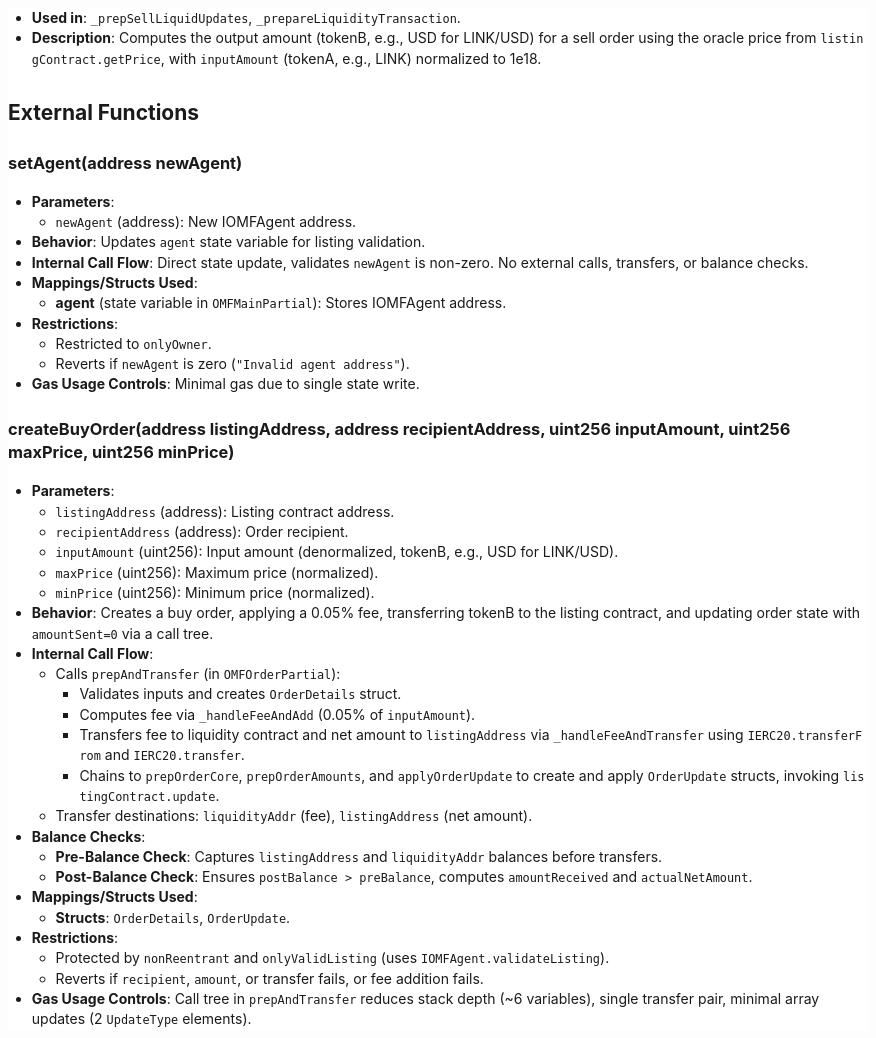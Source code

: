   - **Used in**: `_prepSellLiquidUpdates`, `_prepareLiquidityTransaction`.
   - **Description**: Computes the output amount (tokenB, e.g., USD for LINK/USD) for a sell order using the oracle price from `listingContract.getPrice`, with `inputAmount` (tokenA, e.g., LINK) normalized to 1e18.

## External Functions

### setAgent(address newAgent)
- **Parameters**:
  - `newAgent` (address): New IOMFAgent address.
- **Behavior**: Updates `agent` state variable for listing validation.
- **Internal Call Flow**: Direct state update, validates `newAgent` is non-zero. No external calls, transfers, or balance checks.
- **Mappings/Structs Used**:
  - **agent** (state variable in `OMFMainPartial`): Stores IOMFAgent address.
- **Restrictions**:
  - Restricted to `onlyOwner`.
  - Reverts if `newAgent` is zero (`"Invalid agent address"`).
- **Gas Usage Controls**: Minimal gas due to single state write.

### createBuyOrder(address listingAddress, address recipientAddress, uint256 inputAmount, uint256 maxPrice, uint256 minPrice)
- **Parameters**:
  - `listingAddress` (address): Listing contract address.
  - `recipientAddress` (address): Order recipient.
  - `inputAmount` (uint256): Input amount (denormalized, tokenB, e.g., USD for LINK/USD).
  - `maxPrice` (uint256): Maximum price (normalized).
  - `minPrice` (uint256): Minimum price (normalized).
- **Behavior**: Creates a buy order, applying a 0.05% fee, transferring tokenB to the listing contract, and updating order state with `amountSent=0` via a call tree.
- **Internal Call Flow**:
  - Calls `prepAndTransfer` (in `OMFOrderPartial`):
    - Validates inputs and creates `OrderDetails` struct.
    - Computes fee via `_handleFeeAndAdd` (0.05% of `inputAmount`).
    - Transfers fee to liquidity contract and net amount to `listingAddress` via `_handleFeeAndTransfer` using `IERC20.transferFrom` and `IERC20.transfer`.
    - Chains to `prepOrderCore`, `prepOrderAmounts`, and `applyOrderUpdate` to create and apply `OrderUpdate` structs, invoking `listingContract.update`.
  - Transfer destinations: `liquidityAddr` (fee), `listingAddress` (net amount).
- **Balance Checks**:
  - **Pre-Balance Check**: Captures `listingAddress` and `liquidityAddr` balances before transfers.
  - **Post-Balance Check**: Ensures `postBalance > preBalance`, computes `amountReceived` and `actualNetAmount`.
- **Mappings/Structs Used**:
  - **Structs**: `OrderDetails`, `OrderUpdate`.
- **Restrictions**:
  - Protected by `nonReentrant` and `onlyValidListing` (uses `IOMFAgent.validateListing`).
  - Reverts if `recipient`, `amount`, or transfer fails, or fee addition fails.
- **Gas Usage Controls**: Call tree in `prepAndTransfer` reduces stack depth (~6 variables), single transfer pair, minimal array updates (2 `UpdateType` elements).
